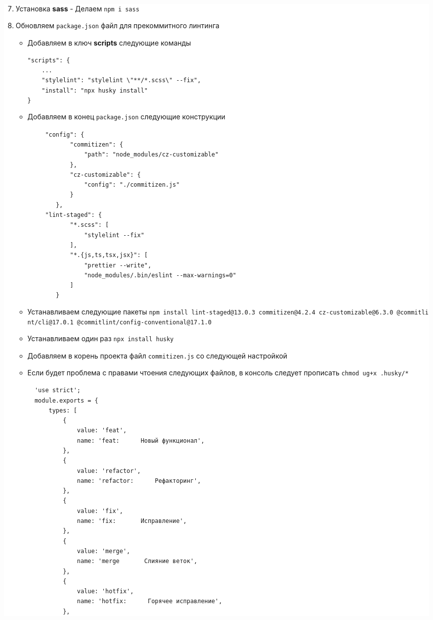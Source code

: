 7.  Установка **sass**
		- Делаем `npm i sass`

8. Обновляем `package.json` файл для прекоммитного линтинга
	- Добавляем в ключ **scripts** следующие команды

		```
		"scripts": {
			...
			"stylelint": "stylelint \"**/*.scss\" --fix",
			"install": "npx husky install"
		}
		```
	- Добавляем в конец `package.json` следующие конструкции

		```
			 "config": {
					"commitizen": {
						"path": "node_modules/cz-customizable"
					},
					"cz-customizable": {
						"config": "./commitizen.js"
					}
				},
			 "lint-staged": {
					"*.scss": [
						"stylelint --fix"
					],
					"*.{js,ts,tsx,jsx}": [
						"prettier --write",
						"node_modules/.bin/eslint --max-warnings=0"
					]
				}
		```
	- Устанавливаем следующие пакеты `npm install lint-staged@13.0.3 commitizen@4.2.4 cz-customizable@6.3.0 @commitlint/cli@17.0.1 @commitlint/config-conventional@17.1.0`
	- Устанавливаем один раз `npx install husky`
	- Добавляем в корень проекта файл `commitizen.js` со следующей настройкой
	- Если будет проблема с правами чтоения следующих файлов, в консоль следует прописать `chmod ug+x .husky/*`


      ```
        'use strict';
        module.exports = {
            types: [
                {
                    value: 'feat',
                    name: 'feat:      Новый функционал',
                },
                {
                    value: 'refactor',
                    name: 'refactor:      Рефакторинг',
                },
                {
                    value: 'fix',
                    name: 'fix:       Исправление',
                },
                {
                    value: 'merge',
                    name: 'merge       Слияние веток',
                },
                {
                    value: 'hotfix',
                    name: 'hotfix:      Горячее исправление',
                },